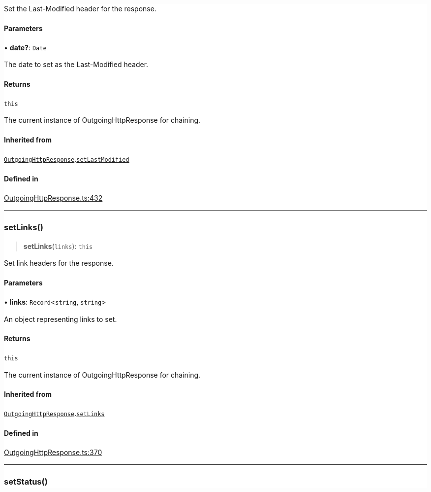 Set the Last-Modified header for the response.

#### Parameters

• **date?**: `Date`

The date to set as the Last-Modified header.

#### Returns

`this`

The current instance of OutgoingHttpResponse for chaining.

#### Inherited from

[`OutgoingHttpResponse`](../../OutgoingHttpResponse/classes/OutgoingHttpResponse.md).[`setLastModified`](../../OutgoingHttpResponse/classes/OutgoingHttpResponse.md#setlastmodified)

#### Defined in

[OutgoingHttpResponse.ts:432](https://github.com/stonemjs/http-core/blob/3497087dac965583296f5092cd519a9aa0728373/src/OutgoingHttpResponse.ts#L432)

***

### setLinks()

> **setLinks**(`links`): `this`

Set link headers for the response.

#### Parameters

• **links**: `Record`\<`string`, `string`\>

An object representing links to set.

#### Returns

`this`

The current instance of OutgoingHttpResponse for chaining.

#### Inherited from

[`OutgoingHttpResponse`](../../OutgoingHttpResponse/classes/OutgoingHttpResponse.md).[`setLinks`](../../OutgoingHttpResponse/classes/OutgoingHttpResponse.md#setlinks)

#### Defined in

[OutgoingHttpResponse.ts:370](https://github.com/stonemjs/http-core/blob/3497087dac965583296f5092cd519a9aa0728373/src/OutgoingHttpResponse.ts#L370)

***

### setStatus()
